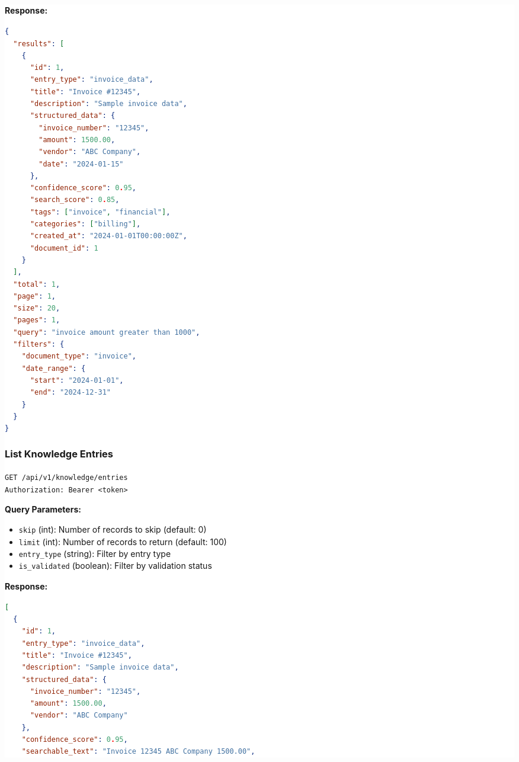 **Response:**
```json
{
  "results": [
    {
      "id": 1,
      "entry_type": "invoice_data",
      "title": "Invoice #12345",
      "description": "Sample invoice data",
      "structured_data": {
        "invoice_number": "12345",
        "amount": 1500.00,
        "vendor": "ABC Company",
        "date": "2024-01-15"
      },
      "confidence_score": 0.95,
      "search_score": 0.85,
      "tags": ["invoice", "financial"],
      "categories": ["billing"],
      "created_at": "2024-01-01T00:00:00Z",
      "document_id": 1
    }
  ],
  "total": 1,
  "page": 1,
  "size": 20,
  "pages": 1,
  "query": "invoice amount greater than 1000",
  "filters": {
    "document_type": "invoice",
    "date_range": {
      "start": "2024-01-01",
      "end": "2024-12-31"
    }
  }
}
```

### List Knowledge Entries

```http
GET /api/v1/knowledge/entries
Authorization: Bearer <token>
```

**Query Parameters:**
- `skip` (int): Number of records to skip (default: 0)
- `limit` (int): Number of records to return (default: 100)
- `entry_type` (string): Filter by entry type
- `is_validated` (boolean): Filter by validation status

**Response:**
```json
[
  {
    "id": 1,
    "entry_type": "invoice_data",
    "title": "Invoice #12345",
    "description": "Sample invoice data",
    "structured_data": {
      "invoice_number": "12345",
      "amount": 1500.00,
      "vendor": "ABC Company"
    },
    "confidence_score": 0.95,
    "searchable_text": "Invoice 12345 ABC Company 1500.00",
```